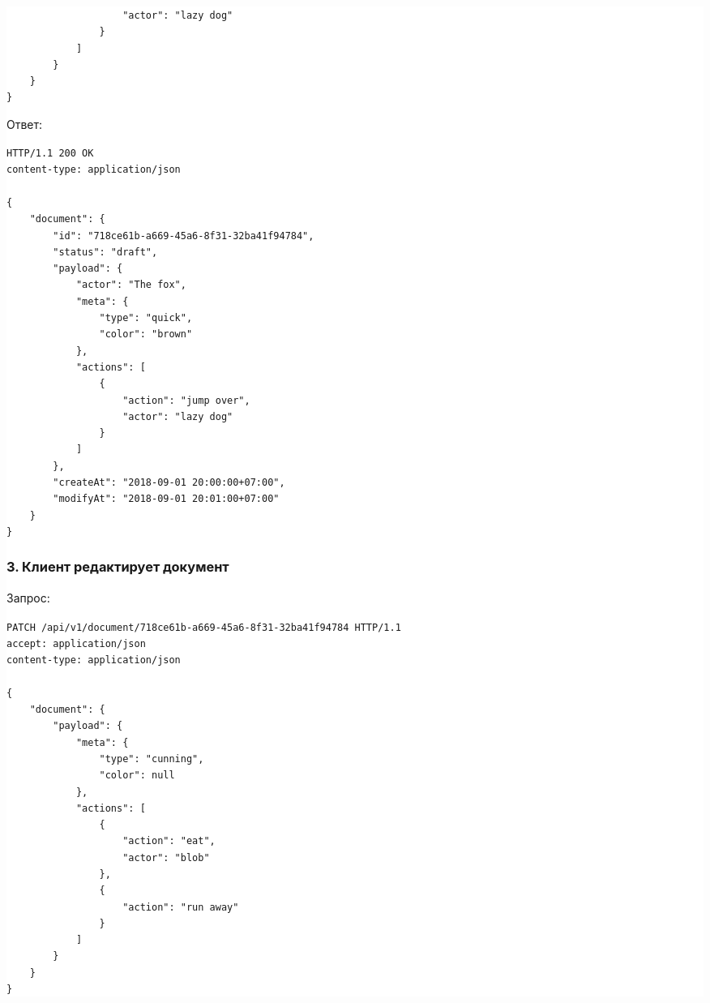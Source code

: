 ```http
                    "actor": "lazy dog"
                }
            ]
        }
    }
}
```

Ответ:

```http
HTTP/1.1 200 OK
content-type: application/json

{
    "document": {
        "id": "718ce61b-a669-45a6-8f31-32ba41f94784",
        "status": "draft",
        "payload": {
            "actor": "The fox",
            "meta": {
                "type": "quick",
                "color": "brown"
            },
            "actions": [
                {
                    "action": "jump over",
                    "actor": "lazy dog"
                }
            ]
        },
        "createAt": "2018-09-01 20:00:00+07:00",
        "modifyAt": "2018-09-01 20:01:00+07:00"
    }
}
```

### 3. Клиент редактирует документ

Запрос:

```http
PATCH /api/v1/document/718ce61b-a669-45a6-8f31-32ba41f94784 HTTP/1.1
accept: application/json
content-type: application/json

{
    "document": {
        "payload": {
            "meta": {
                "type": "cunning",
                "color": null
            },
            "actions": [
                {
                    "action": "eat",
                    "actor": "blob"
                },
                {
                    "action": "run away"
                }
            ]
        }
    }
}
```